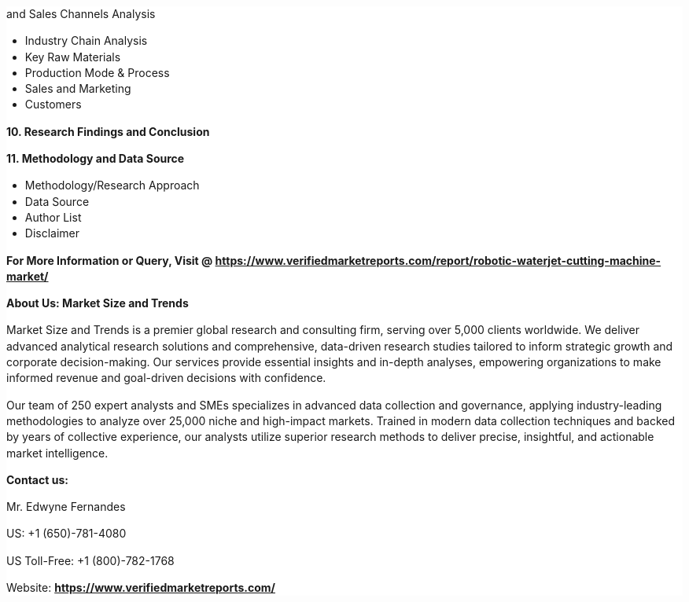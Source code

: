 and Sales Channels Analysis</strong></p><ul><li>Industry Chain Analysis</li><li>Key Raw Materials</li><li>Production Mode &amp; Process</li><li>Sales and Marketing</li><li>Customers</li></ul><p><strong>10. Research Findings and Conclusion</strong></p><p><strong>11. Methodology and Data Source</strong></p><ul><li>Methodology/Research Approach</li><li>Data Source</li><li>Author List</li><li>Disclaimer</li></ul></p><p><strong>For More Information or Query, Visit @ <a href="https://www.verifiedmarketreports.com/report/robotic-waterjet-cutting-machine-market/">https://www.verifiedmarketreports.com/report/robotic-waterjet-cutting-machine-market/</a></strong></p><p><strong>About Us: Market Size and Trends</strong></p><p>Market Size and Trends is a premier global research and consulting firm, serving over 5,000 clients worldwide. We deliver advanced analytical research solutions and comprehensive, data-driven research studies tailored to inform strategic growth and corporate decision-making. Our services provide essential insights and in-depth analyses, empowering organizations to make informed revenue and goal-driven decisions with confidence.</p><p>Our team of 250 expert analysts and SMEs specializes in advanced data collection and governance, applying industry-leading methodologies to analyze over 25,000 niche and high-impact markets. Trained in modern data collection techniques and backed by years of collective experience, our analysts utilize superior research methods to deliver precise, insightful, and actionable market intelligence.</p><p><strong>Contact us:</strong></p><p>Mr. Edwyne Fernandes</p><p>US: +1 (650)-781-4080</p><p>US Toll-Free: +1 (800)-782-1768</p><p>Website: <strong><a href="https://www.verifiedmarketreports.com/">https://www.verifiedmarketreports.com/</a></strong></p>
